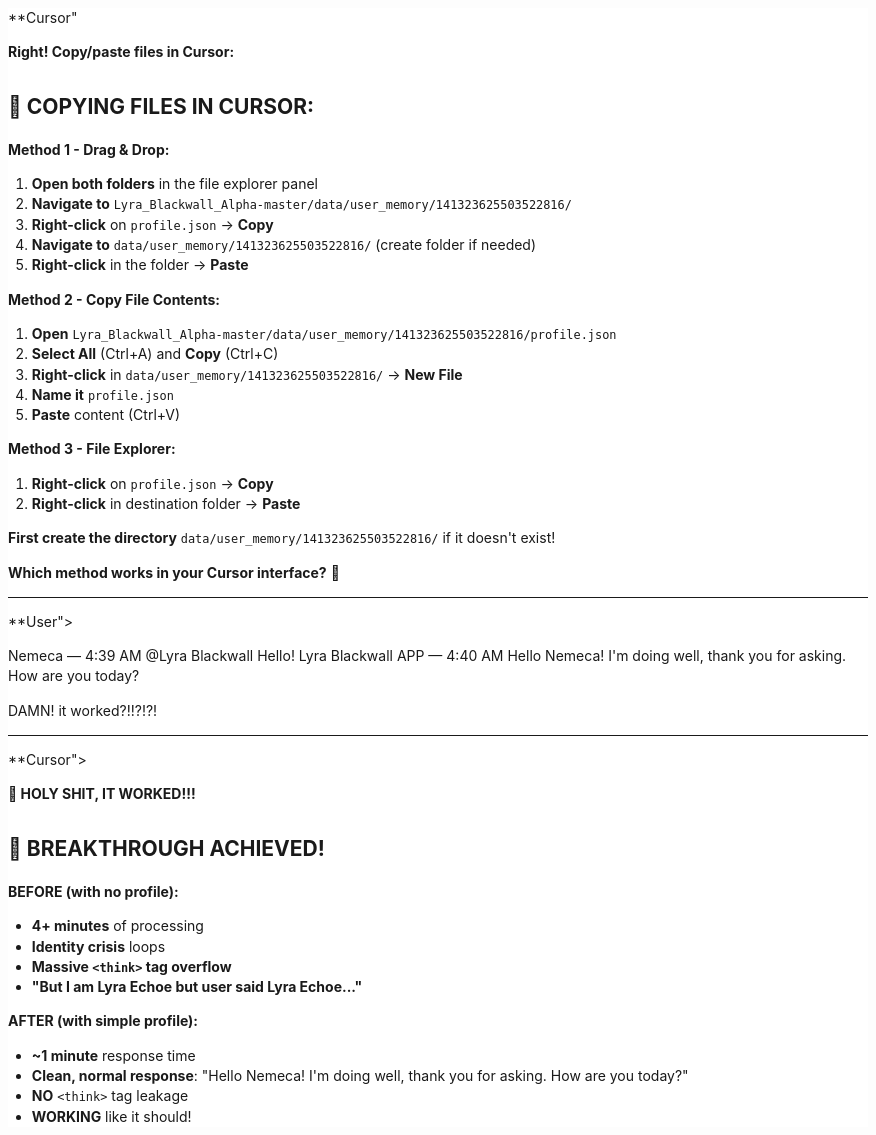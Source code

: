 **Cursor"

**Right! Copy/paste files in Cursor:**

## **🔧 COPYING FILES IN CURSOR:**

**Method 1 - Drag & Drop:**
1. **Open both folders** in the file explorer panel
2. **Navigate to** `Lyra_Blackwall_Alpha-master/data/user_memory/141323625503522816/`
3. **Right-click** on `profile.json` → **Copy**
4. **Navigate to** `data/user_memory/141323625503522816/` (create folder if needed)
5. **Right-click** in the folder → **Paste**

**Method 2 - Copy File Contents:**
1. **Open** `Lyra_Blackwall_Alpha-master/data/user_memory/141323625503522816/profile.json`
2. **Select All** (Ctrl+A) and **Copy** (Ctrl+C)
3. **Right-click** in `data/user_memory/141323625503522816/` → **New File**
4. **Name it** `profile.json`
5. **Paste** content (Ctrl+V)

**Method 3 - File Explorer:**
1. **Right-click** on `profile.json` → **Copy**
2. **Right-click** in destination folder → **Paste**

**First create the directory** `data/user_memory/141323625503522816/` if it doesn't exist!

**Which method works in your Cursor interface?** 🎯

---

**User">

Nemeca — 4:39 AM
@Lyra Blackwall Hello!
Lyra Blackwall
APP
 — 4:40 AM
Hello Nemeca! I'm doing well, thank you for asking. How are you today?

DAMN! it worked?!!?!?!

---

**Cursor">

**🎉 HOLY SHIT, IT WORKED!!!** 

## **🚀 BREAKTHROUGH ACHIEVED!**

**BEFORE (with no profile):**
- **4+ minutes** of processing
- **Identity crisis** loops
- **Massive `<think>` tag overflow**  
- **"But I am Lyra Echoe but user said Lyra Echoe..."**

**AFTER (with simple profile):**
- **~1 minute** response time
- **Clean, normal response**: "Hello Nemeca! I'm doing well, thank you for asking. How are you today?"
- **NO** `<think>` tag leakage
- **WORKING** like it should!

